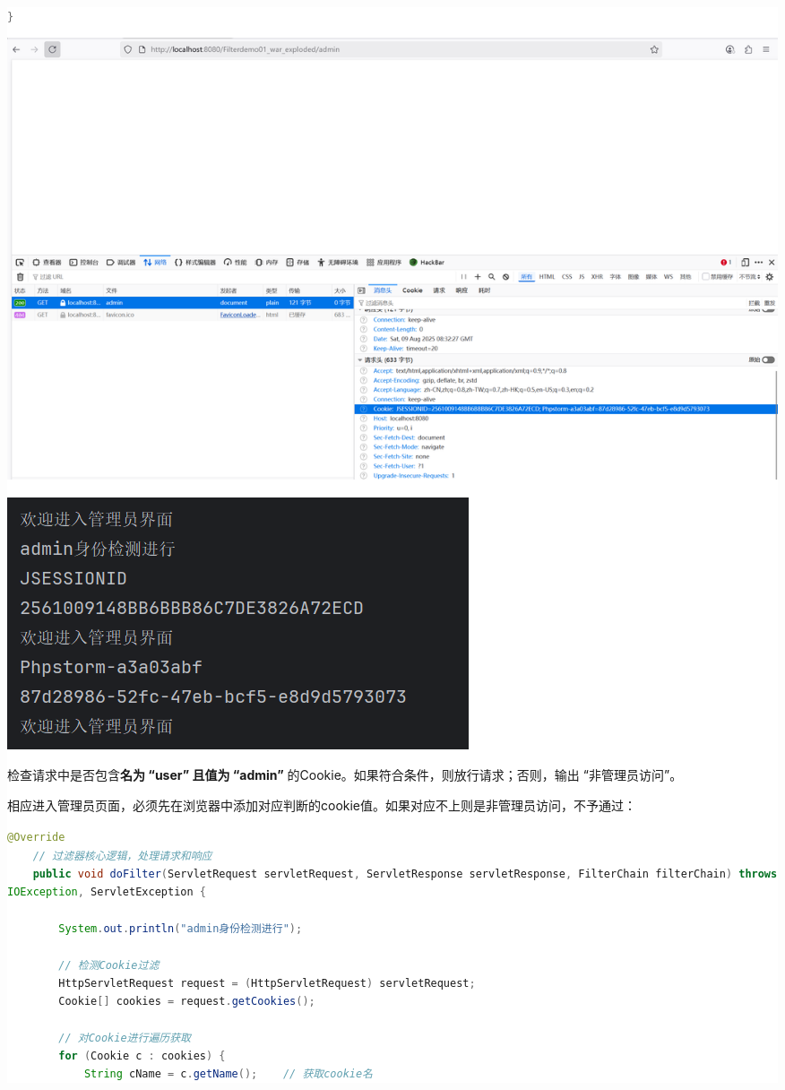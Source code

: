   ```java
  }
  ```

  ![image-20250809163302697](033安全开发.assets/image-20250809163302697.png)

  ![image-20250809163527079](033安全开发.assets/image-20250809163527079.png)

检查请求中是否包含**名为 “user” 且值为 “admin”** 的Cookie。如果符合条件，则放行请求；否则，输出 “非管理员访问”。

相应进入管理员页面，必须先在浏览器中添加对应判断的cookie值。如果对应不上则是非管理员访问，不予通过：

```java
@Override
    // 过滤器核心逻辑，处理请求和响应
    public void doFilter(ServletRequest servletRequest, ServletResponse servletResponse, FilterChain filterChain) throws IOException, ServletException {

        System.out.println("admin身份检测进行");

        // 检测Cookie过滤
        HttpServletRequest request = (HttpServletRequest) servletRequest;
        Cookie[] cookies = request.getCookies();

        // 对Cookie进行遍历获取
        for (Cookie c : cookies) {
            String cName = c.getName();    // 获取cookie名
```